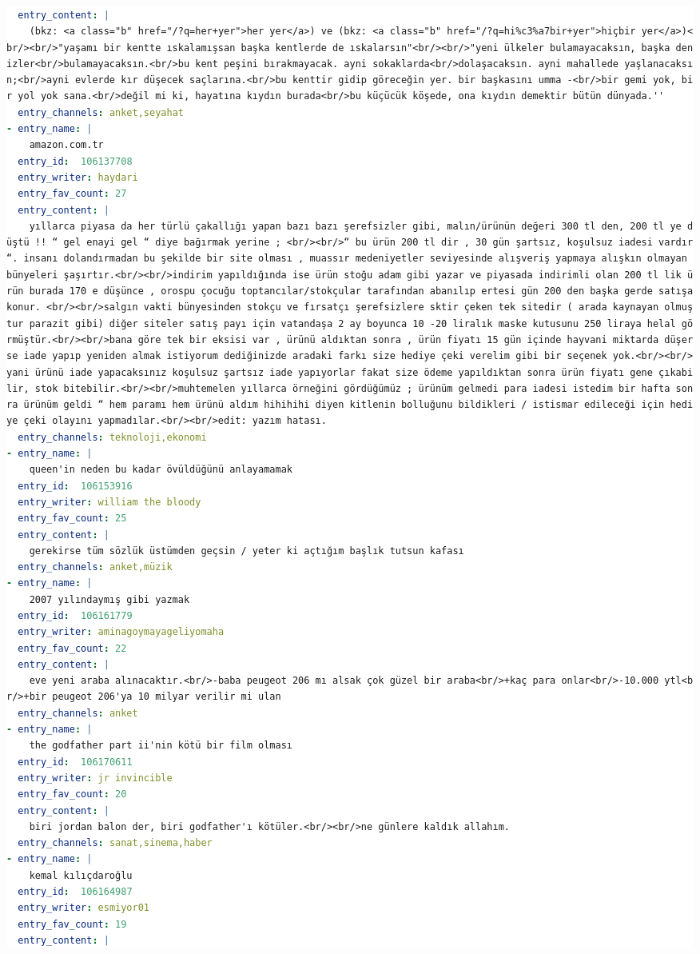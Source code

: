 ```yaml
  entry_content: |
    (bkz: <a class="b" href="/?q=her+yer">her yer</a>) ve (bkz: <a class="b" href="/?q=hi%c3%a7bir+yer">hiçbir yer</a>)<br/><br/>"yaşamı bir kentte ıskalamışsan başka kentlerde de ıskalarsın"<br/><br/>"yeni ülkeler bulamayacaksın, başka denizler<br/>bulamayacaksın.<br/>bu kent peşini bırakmayacak. ayni sokaklarda<br/>dolaşacaksın. ayni mahallede yaşlanacaksın;<br/>ayni evlerde kır düşecek saçlarına.<br/>bu kenttir gidip göreceğin yer. bir başkasını umma -<br/>bir gemi yok, bir yol yok sana.<br/>değil mi ki, hayatına kıydın burada<br/>bu küçücük köşede, ona kıydın demektir bütün dünyada.''
  entry_channels: anket,seyahat
- entry_name: |
    amazon.com.tr
  entry_id:  106137708
  entry_writer: haydari
  entry_fav_count: 27
  entry_content: |
    yıllarca piyasa da her türlü çakallığı yapan bazı bazı şerefsizler gibi, malın/ürünün değeri 300 tl den, 200 tl ye düştü !! “ gel enayi gel “ diye bağırmak yerine ; <br/><br/>“ bu ürün 200 tl dir , 30 gün şartsız, koşulsuz iadesi vardır “. insanı dolandırmadan bu şekilde bir site olması , muassır medeniyetler seviyesinde alışveriş yapmaya alışkın olmayan bünyeleri şaşırtır.<br/><br/>indirim yapıldığında ise ürün stoğu adam gibi yazar ve piyasada indirimli olan 200 tl lik ürün burada 170 e düşünce , orospu çocuğu toptancılar/stokçular tarafından abanılıp ertesi gün 200 den başka gerde satışa konur. <br/><br/>salgın vakti bünyesinden stokçu ve fırsatçı şerefsizlere sktir çeken tek sitedir ( arada kaynayan olmuştur parazit gibi) diğer siteler satış payı için vatandaşa 2 ay boyunca 10 -20 liralık maske kutusunu 250 liraya helal görmüştür.<br/><br/>bana göre tek bir eksisi var , ürünü aldıktan sonra , ürün fiyatı 15 gün içinde hayvani miktarda düşerse iade yapıp yeniden almak istiyorum dediğinizde aradaki farkı size hediye çeki verelim gibi bir seçenek yok.<br/><br/>yani ürünü iade yapacaksınız koşulsuz şartsız iade yapıyorlar fakat size ödeme yapıldıktan sonra ürün fiyatı gene çıkabilir, stok bitebilir.<br/><br/>muhtemelen yıllarca örneğini gördüğümüz ; ürünüm gelmedi para iadesi istedim bir hafta sonra ürünüm geldi “ hem paramı hem ürünü aldım hihihihi diyen kitlenin bolluğunu bildikleri / istismar edileceği için hediye çeki olayını yapmadılar.<br/><br/>edit: yazım hatası.
  entry_channels: teknoloji,ekonomi
- entry_name: |
    queen'in neden bu kadar övüldüğünü anlayamamak
  entry_id:  106153916
  entry_writer: william the bloody
  entry_fav_count: 25
  entry_content: |
    gerekirse tüm sözlük üstümden geçsin / yeter ki açtığım başlık tutsun kafası
  entry_channels: anket,müzik
- entry_name: |
    2007 yılındaymış gibi yazmak
  entry_id:  106161779
  entry_writer: aminagoymayageliyomaha
  entry_fav_count: 22
  entry_content: |
    eve yeni araba alınacaktır.<br/>-baba peugeot 206 mı alsak çok güzel bir araba<br/>+kaç para onlar<br/>-10.000 ytl<br/>+bir peugeot 206'ya 10 milyar verilir mi ulan
  entry_channels: anket
- entry_name: |
    the godfather part ii'nin kötü bir film olması
  entry_id:  106170611
  entry_writer: jr invincible
  entry_fav_count: 20
  entry_content: |
    biri jordan balon der, biri godfather'ı kötüler.<br/><br/>ne günlere kaldık allahım.
  entry_channels: sanat,sinema,haber
- entry_name: |
    kemal kılıçdaroğlu
  entry_id:  106164987
  entry_writer: esmiyor01
  entry_fav_count: 19
  entry_content: |
```